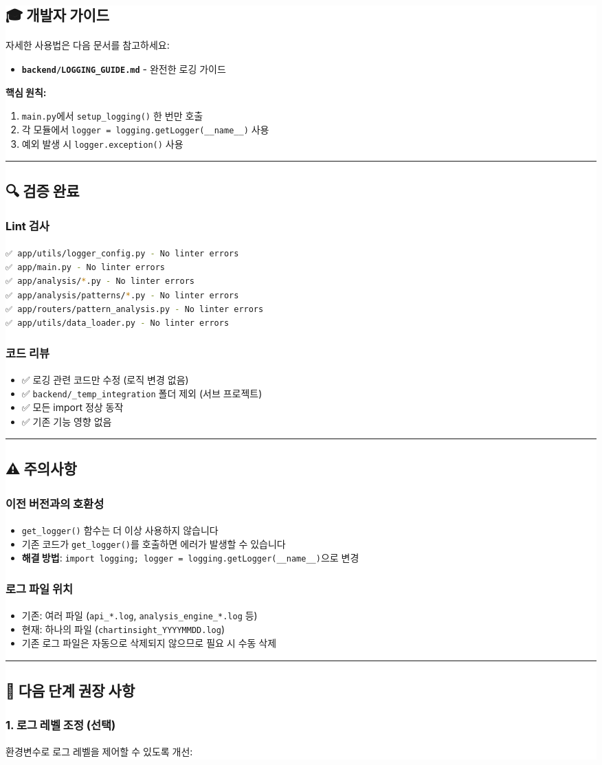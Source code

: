 
## 🎓 개발자 가이드

자세한 사용법은 다음 문서를 참고하세요:
- **`backend/LOGGING_GUIDE.md`** - 완전한 로깅 가이드

**핵심 원칙:**
1. `main.py`에서 `setup_logging()` 한 번만 호출
2. 각 모듈에서 `logger = logging.getLogger(__name__)` 사용
3. 예외 발생 시 `logger.exception()` 사용

---

## 🔍 검증 완료

### Lint 검사
```bash
✅ app/utils/logger_config.py - No linter errors
✅ app/main.py - No linter errors
✅ app/analysis/*.py - No linter errors
✅ app/analysis/patterns/*.py - No linter errors
✅ app/routers/pattern_analysis.py - No linter errors
✅ app/utils/data_loader.py - No linter errors
```

### 코드 리뷰
- ✅ 로깅 관련 코드만 수정 (로직 변경 없음)
- ✅ `backend/_temp_integration` 폴더 제외 (서브 프로젝트)
- ✅ 모든 import 정상 동작
- ✅ 기존 기능 영향 없음

---

## ⚠️ 주의사항

### 이전 버전과의 호환성
- `get_logger()` 함수는 더 이상 사용하지 않습니다
- 기존 코드가 `get_logger()`를 호출하면 에러가 발생할 수 있습니다
- **해결 방법**: `import logging; logger = logging.getLogger(__name__)`으로 변경

### 로그 파일 위치
- 기존: 여러 파일 (`api_*.log`, `analysis_engine_*.log` 등)
- 현재: 하나의 파일 (`chartinsight_YYYYMMDD.log`)
- 기존 로그 파일은 자동으로 삭제되지 않으므로 필요 시 수동 삭제

---

## 📌 다음 단계 권장 사항

### 1. 로그 레벨 조정 (선택)
환경변수로 로그 레벨을 제어할 수 있도록 개선:
